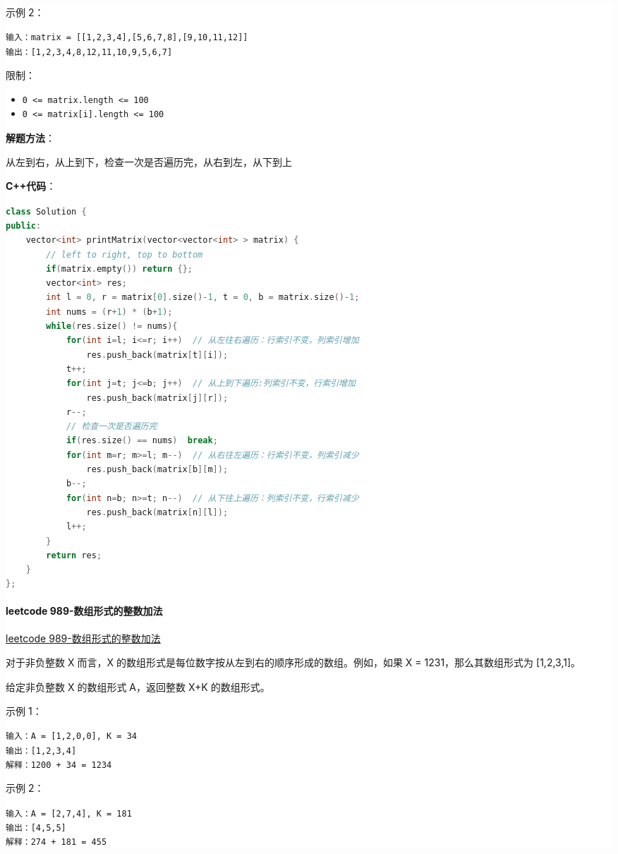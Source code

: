 示例 2：
```shell
输入：matrix = [[1,2,3,4],[5,6,7,8],[9,10,11,12]]
输出：[1,2,3,4,8,12,11,10,9,5,6,7]
```

限制：
- `0 <= matrix.length <= 100`
- `0 <= matrix[i].length <= 100`

**解题方法**：

从左到右，从上到下，检查一次是否遍历完，从右到左，从下到上

**C++代码**：

```cpp
class Solution {
public:
    vector<int> printMatrix(vector<vector<int> > matrix) {
        // left to right, top to bottom
        if(matrix.empty()) return {};
        vector<int> res;
        int l = 0, r = matrix[0].size()-1, t = 0, b = matrix.size()-1;
        int nums = (r+1) * (b+1);
        while(res.size() != nums){
            for(int i=l; i<=r; i++)  // 从左往右遍历：行索引不变，列索引增加
                res.push_back(matrix[t][i]);
            t++;
            for(int j=t; j<=b; j++)  // 从上到下遍历:列索引不变，行索引增加
                res.push_back(matrix[j][r]);
            r--;
            // 检查一次是否遍历完
            if(res.size() == nums)  break;
            for(int m=r; m>=l; m--)  // 从右往左遍历：行索引不变，列索引减少
                res.push_back(matrix[b][m]);
            b--;
            for(int n=b; n>=t; n--)  // 从下往上遍历：列索引不变，行索引减少
                res.push_back(matrix[n][l]);
            l++;            
        } 
        return res;
    }
};
```

#### leetcode 989-数组形式的整数加法

[leetcode 989-数组形式的整数加法](https://leetcode-cn.com/problems/add-to-array-form-of-integer)

对于非负整数 X 而言，X 的数组形式是每位数字按从左到右的顺序形成的数组。例如，如果 X = 1231，那么其数组形式为 [1,2,3,1]。

给定非负整数 X 的数组形式 A，返回整数 X+K 的数组形式。

示例 1：
```shell
输入：A = [1,2,0,0], K = 34
输出：[1,2,3,4]
解释：1200 + 34 = 1234
```
示例 2：
```shell
输入：A = [2,7,4], K = 181
输出：[4,5,5]
解释：274 + 181 = 455
```
